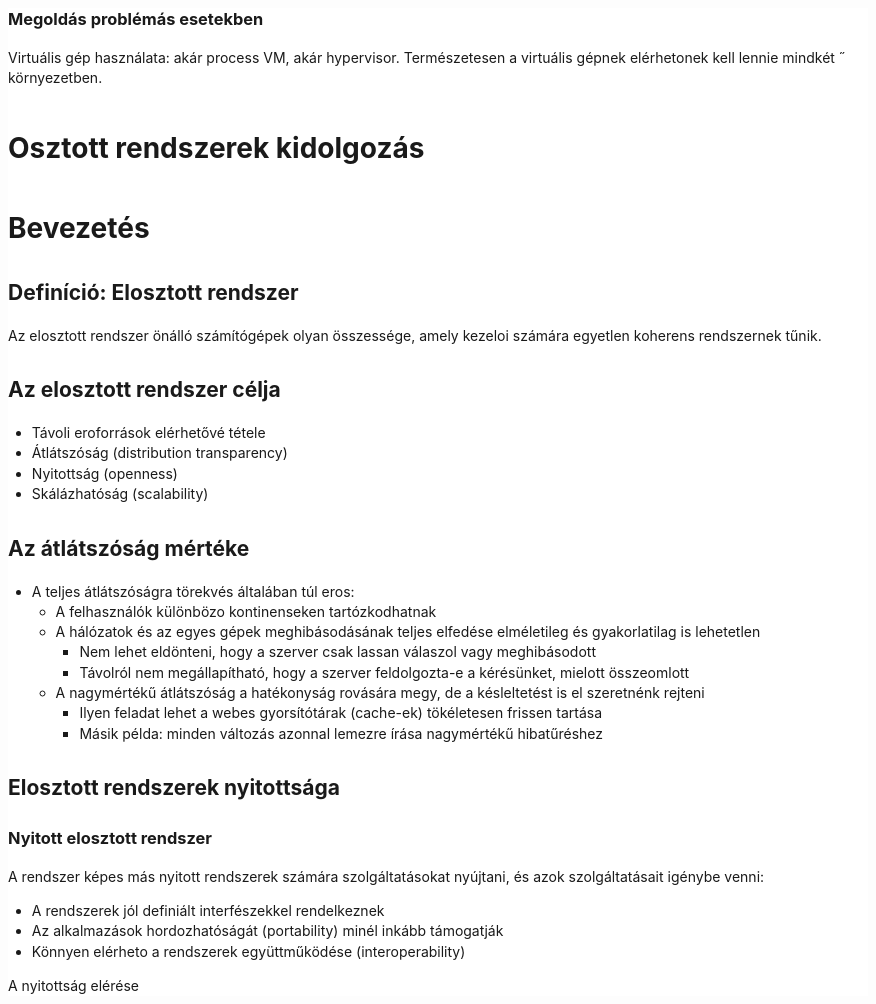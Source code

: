 
### Megoldás problémás esetekben

Virtuális gép használata: akár process VM, akár hypervisor.
Természetesen a virtuális gépnek elérhetonek kell lennie mindkét ˝
környezetben.

 # Osztott rendszerek kidolgozás

# Bevezetés

## Definíció: Elosztott rendszer

Az elosztott rendszer önálló számítógépek olyan összessége, amely kezeloi számára egyetlen koherens rendszernek tűnik.

## Az elosztott rendszer célja

-   Távoli eroforrások elérhetővé tétele
-   Átlátszóság (distribution transparency)
-   Nyitottság (openness)
-   Skálázhatóság (scalability)

## Az átlátszóság mértéke

-   A teljes átlátszóságra törekvés általában túl eros:
    -   A felhasználók különbözo kontinenseken tartózkodhatnak
    -   A hálózatok és az egyes gépek meghibásodásának teljes elfedése elméletileg és gyakorlatilag is lehetetlen
        -   Nem lehet eldönteni, hogy a szerver csak lassan válaszol vagy meghibásodott
        -   Távolról nem megállapítható, hogy a szerver feldolgozta-e a kérésünket, mielott összeomlott
    -   A nagymértékű átlátszóság a hatékonyság rovására megy, de a késleltetést is el szeretnénk rejteni
        -   Ilyen feladat lehet a webes gyorsítótárak (cache-ek) tökéletesen frissen tartása
        -   Másik példa: minden változás azonnal lemezre írása nagymértékű hibatűréshez

## Elosztott rendszerek nyitottsága

### Nyitott elosztott rendszer

A rendszer képes más nyitott rendszerek számára szolgáltatásokat nyújtani, és azok szolgáltatásait igénybe venni:

-   A rendszerek jól definiált interfészekkel rendelkeznek
-   Az alkalmazások hordozhatóságát (portability) minél inkább támogatják
-   Könnyen elérheto a rendszerek együttműködése (interoperability)

A nyitottság elérése
